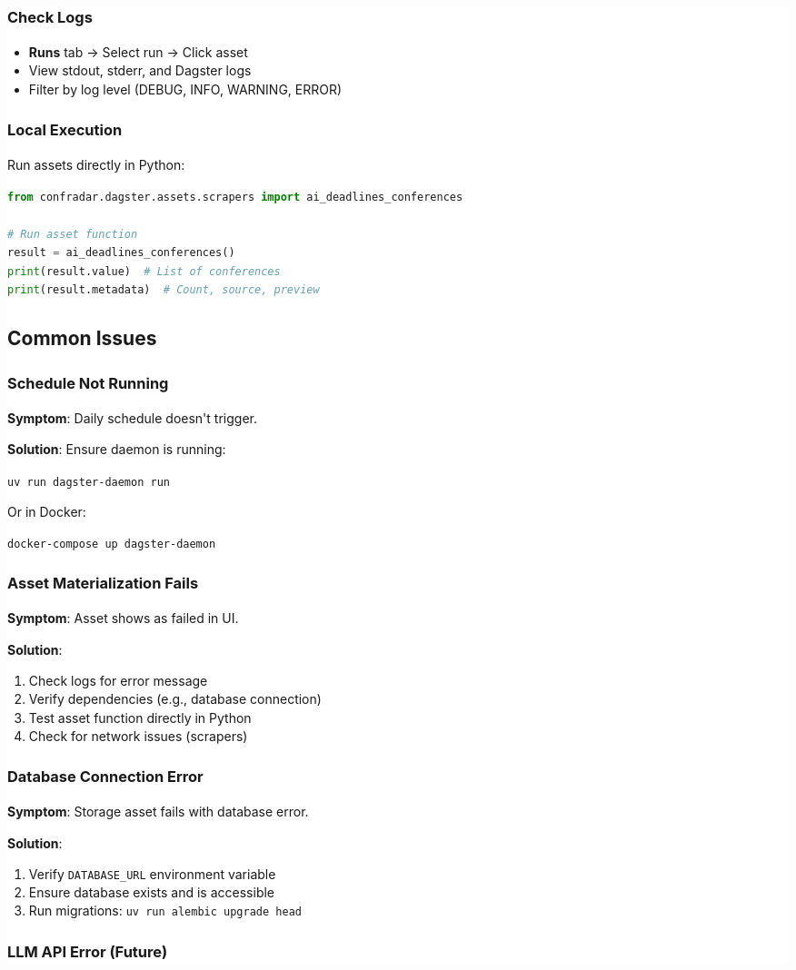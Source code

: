 ### Check Logs

- **Runs** tab → Select run → Click asset
- View stdout, stderr, and Dagster logs
- Filter by log level (DEBUG, INFO, WARNING, ERROR)

### Local Execution

Run assets directly in Python:
```python
from confradar.dagster.assets.scrapers import ai_deadlines_conferences

# Run asset function
result = ai_deadlines_conferences()
print(result.value)  # List of conferences
print(result.metadata)  # Count, source, preview
```

## Common Issues

### Schedule Not Running

**Symptom**: Daily schedule doesn't trigger.

**Solution**: Ensure daemon is running:
```powershell
uv run dagster-daemon run
```

Or in Docker:
```powershell
docker-compose up dagster-daemon
```

### Asset Materialization Fails

**Symptom**: Asset shows as failed in UI.

**Solution**:
1. Check logs for error message
2. Verify dependencies (e.g., database connection)
3. Test asset function directly in Python
4. Check for network issues (scrapers)

### Database Connection Error

**Symptom**: Storage asset fails with database error.

**Solution**:
1. Verify `DATABASE_URL` environment variable
2. Ensure database exists and is accessible
3. Run migrations: `uv run alembic upgrade head`

### LLM API Error (Future)
